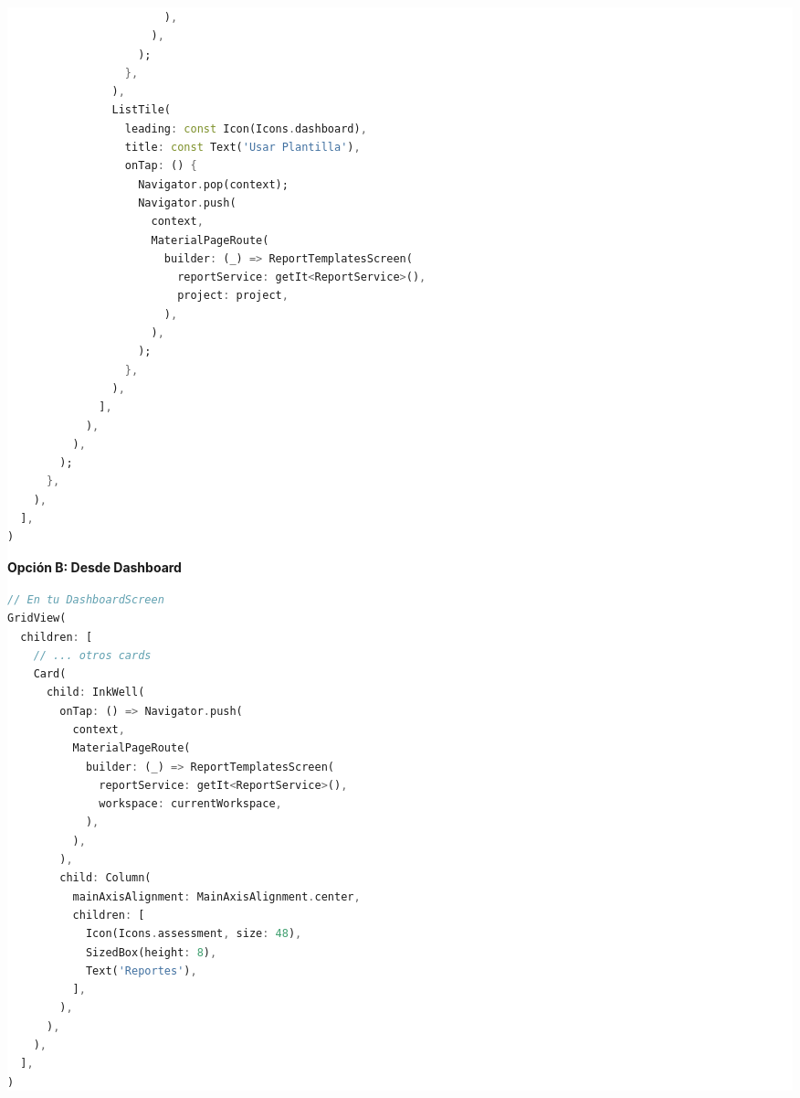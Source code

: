 ```dart
                        ),
                      ),
                    );
                  },
                ),
                ListTile(
                  leading: const Icon(Icons.dashboard),
                  title: const Text('Usar Plantilla'),
                  onTap: () {
                    Navigator.pop(context);
                    Navigator.push(
                      context,
                      MaterialPageRoute(
                        builder: (_) => ReportTemplatesScreen(
                          reportService: getIt<ReportService>(),
                          project: project,
                        ),
                      ),
                    );
                  },
                ),
              ],
            ),
          ),
        );
      },
    ),
  ],
)
```

**Opción B: Desde Dashboard**

```dart
// En tu DashboardScreen
GridView(
  children: [
    // ... otros cards
    Card(
      child: InkWell(
        onTap: () => Navigator.push(
          context,
          MaterialPageRoute(
            builder: (_) => ReportTemplatesScreen(
              reportService: getIt<ReportService>(),
              workspace: currentWorkspace,
            ),
          ),
        ),
        child: Column(
          mainAxisAlignment: MainAxisAlignment.center,
          children: [
            Icon(Icons.assessment, size: 48),
            SizedBox(height: 8),
            Text('Reportes'),
          ],
        ),
      ),
    ),
  ],
)
```
